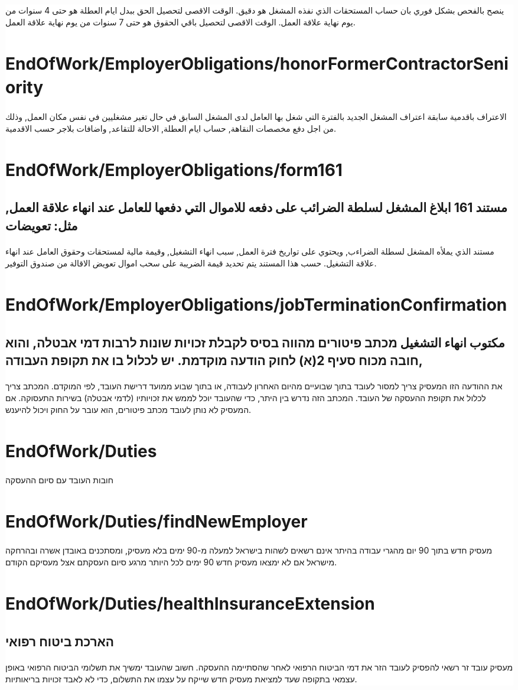 ينصح بالفحص بشكل فوري بان حساب المستحقات الذي نفذه المشغل هو دقيق. الوقت الاقصى لتحصيل الحق ببدل ايام العطلة هو حتى 4 سنوات من يوم نهاية علاقة العمل. الوقت الاقصى لتحصيل باقي الحقوق هو حتى 7 سنوات من يوم نهاية علاقة العمل.

# EndOfWork/EmployerObligations/honorFormerContractorSeniority
الاعتراف باقدمية سابقة
اعتراف المشغل الجديد بالفترة التي شغل بها العامل لدى المشغل السابق في حال تغير مشغليين في نفس مكان العمل, وذلك من اجل دفع مخصصات النقاهة, حساب ايام العطلة, الاحالة للتقاعد, واضافات بلاجر حسب الاقدمية.


# EndOfWork/EmployerObligations/form161
مستند 161
ابلاغ المشغل لسلطة الضرائب على دفعه للاموال التي دفعها للعامل عند انهاء علاقة العمل, مثل: تعويضات
---
مستند الذي يملأه المشغل لسطلة الضراءب, ويحتوي على تواريخ فترة العمل, سبب انهاء التشغيل, وقيمة مالية لمستحقات وحقوق العامل عند انهاء علاقة التشغيل. حسب هذا المستند يتم تحديد قيمة الضريبة على سحب اموال تعويض الاقالة من صندوق التوفير.

# EndOfWork/EmployerObligations/jobTerminationConfirmation
مكتوب انهاء التشغيل
מכתב פיטורים מהווה בסיס לקבלת זכויות שונות לרבות דמי אבטלה, והוא חובה מכוח סעיף 2(א) לחוק הודעה מוקדמת. יש לכלול בו את תקופת העבודה,
---
את ההודעה הזו המעסיק צריך למסור לעובד בתוך שבועיים מהיום האחרון לעבודה, או בתוך שבוע ממועד דרישת העובד, לפי המוקדם.
המכתב צריך לכלול את תקופת ההעסקה של העובד.
המכתב הזה נדרש בין היתר, כדי שהעובד יוכל לממש את זכויותיו (לדמי אבטלה) בשירות התעסוקה.
אם המעסיק לא נותן לעובד מכתב פיטורים, הוא עובר על החוק ויכול להיענש.

# EndOfWork/Duties
חובות העובד עם סיום ההעסקה


# EndOfWork/Duties/findNewEmployer
מעסיק חדש בתוך 90 יום
מהגרי עבודה בהיתר אינם רשאים לשהות בישראל למעלה מ-90 ימים בלא מעסיק, ומסתכנים באובדן אשרה ובהרחקה מישראל אם לא ימצאו מעסיק חדש 90 ימים לכל היותר מרגע סיום העסקתם אצל מעסיקם הקודם.

# EndOfWork/Duties/healthInsuranceExtension
הארכת ביטוח רפואי
---
מעסיק עובד זר רשאי להפסיק לעובד הזר את דמי הביטוח הרפואי לאחר שהסתיימה ההעסקה. חשוב שהעובד ימשיך את תשלומי הביטוח הרפואי באופן עצמאי בתקופה שעד למציאת מעסיק חדש שייקח על עצמו את התשלום, כדי לא לאבד זכויות בריאותיות.
